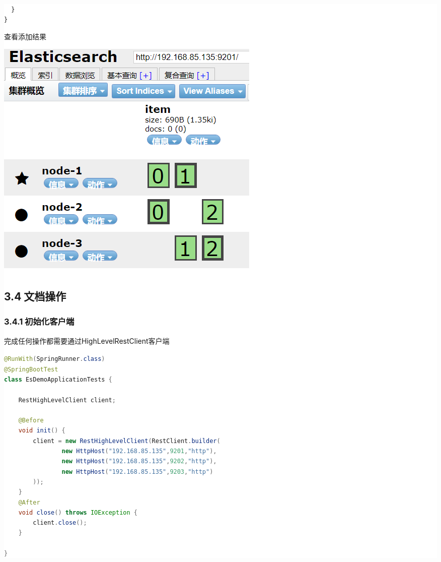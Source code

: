 ```http
  }
}
```

查看添加结果

![image-20200613160859316](elasticsearch.assets/image-20200613160859316.png)

## 3.4 文档操作  

### 3.4.1 初始化客户端  

完成任何操作都需要通过HighLevelRestClient客户端  

```java
@RunWith(SpringRunner.class)
@SpringBootTest
class EsDemoApplicationTests {

    RestHighLevelClient client;

    @Before
    void init() {
        client = new RestHighLevelClient(RestClient.builder(
                new HttpHost("192.168.85.135",9201,"http"),
                new HttpHost("192.168.85.135",9202,"http"),
                new HttpHost("192.168.85.135",9203,"http")
        ));
    }
    @After
    void close() throws IOException {
        client.close();
    }

}
```
